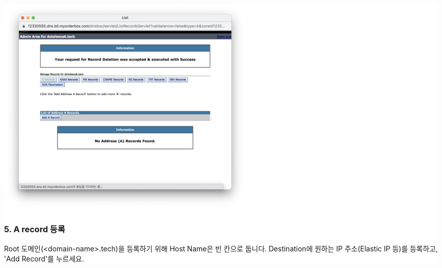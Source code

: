   <img src="../images/free-domain/dns-management.png" width="480">
</p>

### 5. A record 등록

Root 도메인(\<domain-name>.tech)을 등록하기 위해 Host Name은 빈 칸으로 둡니다. Destination에 원하는 IP 주소(Elastic IP 등)를 등록하고, 'Add Record'를 누르세요.

<p align="center">